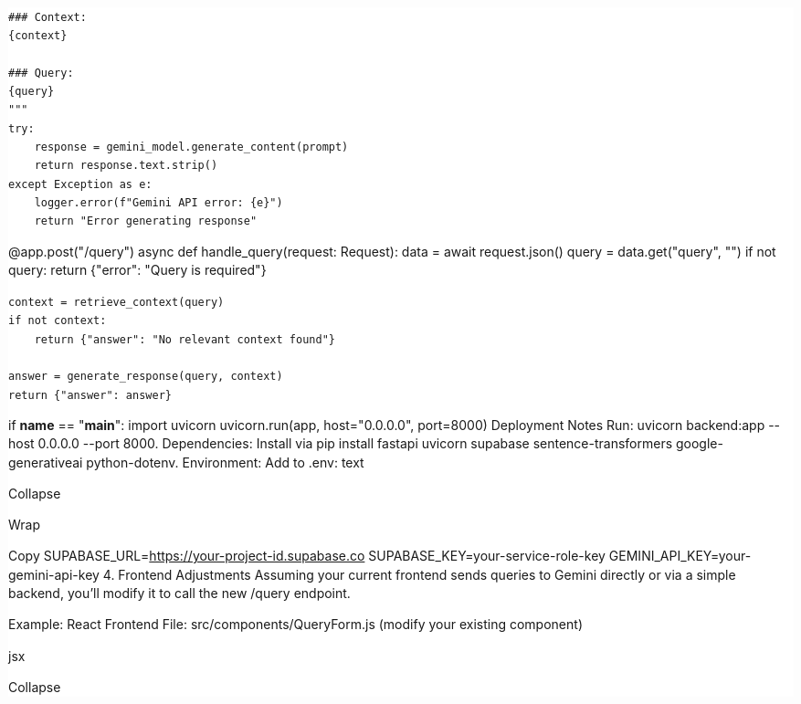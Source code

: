     ### Context:
    {context}

    ### Query:
    {query}
    """
    try:
        response = gemini_model.generate_content(prompt)
        return response.text.strip()
    except Exception as e:
        logger.error(f"Gemini API error: {e}")
        return "Error generating response"

@app.post("/query")
async def handle_query(request: Request):
    data = await request.json()
    query = data.get("query", "")
    if not query:
        return {"error": "Query is required"}
    
    context = retrieve_context(query)
    if not context:
        return {"answer": "No relevant context found"}
    
    answer = generate_response(query, context)
    return {"answer": answer}

if __name__ == "__main__":
    import uvicorn
    uvicorn.run(app, host="0.0.0.0", port=8000)
Deployment Notes
Run: uvicorn backend:app --host 0.0.0.0 --port 8000.
Dependencies: Install via pip install fastapi uvicorn supabase sentence-transformers google-generativeai python-dotenv.
Environment: Add to .env:
text

Collapse

Wrap

Copy
SUPABASE_URL=https://your-project-id.supabase.co
SUPABASE_KEY=your-service-role-key
GEMINI_API_KEY=your-gemini-api-key
4. Frontend Adjustments
Assuming your current frontend sends queries to Gemini directly or via a simple backend, you’ll modify it to call the new /query endpoint.

Example: React Frontend
File: src/components/QueryForm.js (modify your existing component)

jsx

Collapse
